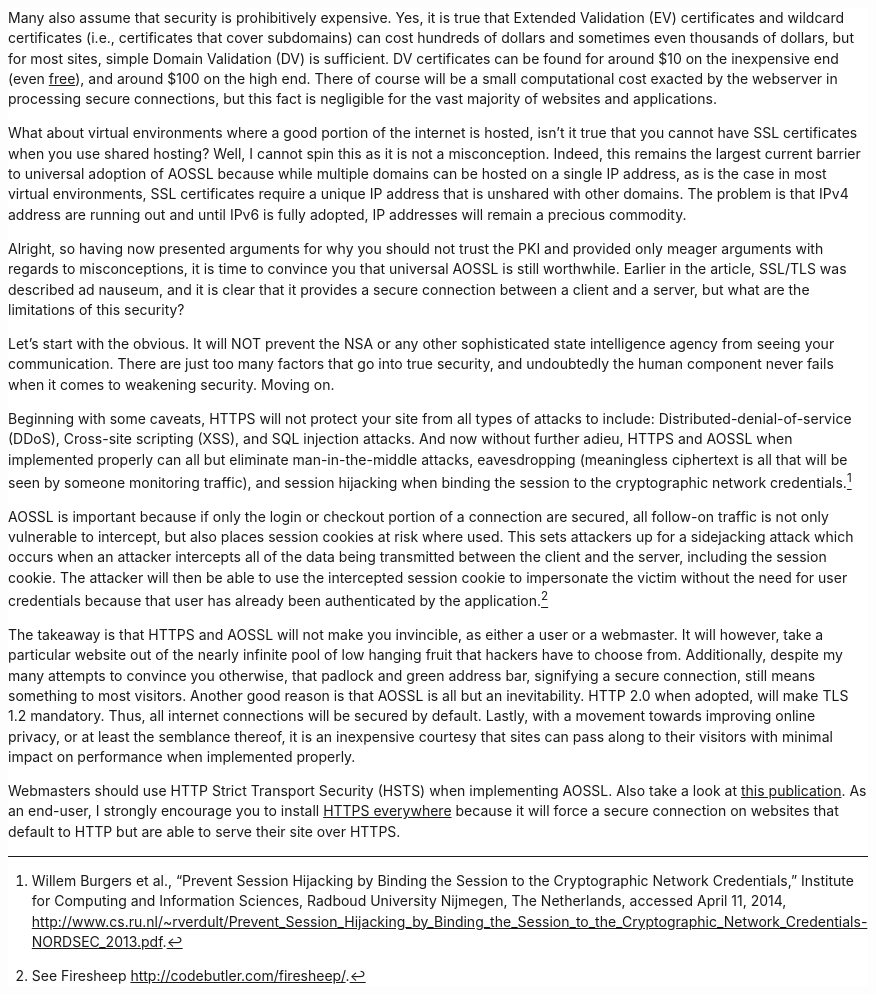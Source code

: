 Many also assume that security is prohibitively expensive. Yes, it is true that Extended Validation (EV) certificates and wildcard certificates (i.e., certificates that cover subdomains) can cost hundreds of dollars and sometimes even thousands of dollars, but for most sites, simple Domain Validation (DV) is sufficient. DV certificates can be found for around $10 on the inexpensive end (even <a href="https://cert.startcom.org/">free</a>), and around $100 on the high end. There of course will be a small computational cost exacted by the webserver in processing secure connections, but this fact is negligible for the vast majority of websites and applications.

What about virtual environments where a good portion of the internet is hosted, isn’t it true that you cannot have SSL certificates when you use shared hosting? Well, I cannot spin this as it is not a misconception. Indeed, this remains the largest current barrier to universal adoption of AOSSL because while multiple domains can be hosted on a single IP address, as is the case in most virtual environments, SSL certificates require a unique IP address that is unshared with other domains. The problem is that IPv4 address are running out and until IPv6 is fully adopted, IP addresses will remain a precious commodity.

Alright, so having now presented arguments for why you should not trust the PKI and provided only meager arguments with regards to misconceptions, it is time to convince you that universal AOSSL is still worthwhile. Earlier in the article, SSL/TLS was described ad nauseum, and it is clear that it provides a secure connection between a client and a server, but what are the limitations of this security?

Let’s start with the obvious. It will NOT prevent the NSA or any other sophisticated state intelligence agency from seeing your communication. There are just too many factors that go into true security, and undoubtedly the human component never fails when it comes to weakening security. Moving on.

Beginning with some caveats, HTTPS will not protect your site from all types of attacks to include: Distributed-denial-of-service (DDoS), Cross-site scripting (XSS), and SQL injection attacks. And now without further adieu, HTTPS and AOSSL when implemented properly can all but eliminate man-in-the-middle attacks, eavesdropping (meaningless ciphertext is all that will be seen by someone monitoring traffic), and session hijacking when binding the session to the cryptographic network credentials.[^4]

AOSSL is important because if only the login or checkout portion of a connection are secured, all follow-on traffic is not only vulnerable to intercept, but also places session cookies at risk where used. This sets attackers up for a sidejacking attack which occurs when an attacker intercepts all of the data being transmitted between the client and the server, including the session cookie. The attacker will then be able to use the intercepted session cookie to impersonate the victim without the need for user credentials because that user has already been authenticated by the application.[^5]

The takeaway is that HTTPS and AOSSL will not make you invincible, as either a user or a webmaster. It will however, take a particular website out of the nearly infinite pool of low hanging fruit that hackers have to choose from. Additionally, despite my many attempts to convince you otherwise, that padlock and green address bar, signifying a secure connection, still means something to most visitors. Another good reason is that AOSSL is all but an inevitability. HTTP 2.0 when adopted, will make TLS 1.2 mandatory. Thus, all internet connections will be secured by default. Lastly, with a movement towards improving online privacy, or at least the semblance thereof, it is an inexpensive courtesy that sites can pass along to their visitors with minimal impact on performance when implemented properly.

Webmasters should use HTTP Strict Transport Security (HSTS) when implementing AOSSL. Also take a look at <a href="https://otalliance.org/resources/AOSSL/OTA_Always-On-SSL-White-Paper.pdf">this publication</a>. As an end-user, I strongly encourage you to install <a href="https://www.eff.org/https-everywhere">HTTPS everywhere</a> because it will force a secure connection on websites that default to HTTP but are able to serve their site over HTTPS.


[^1]: “Malicious Signed Binaries Crush Certificate Authority Reputation,” McAfee, March 24, 2014, accessed March 24, 2014, http://www.mcafee.com/sg/security-awareness/articles/malicious-signed-binaries.aspx.
[^2]: Carl Ellison and Bruce Schneier, “Ten Risks of PKI: What You’re not Being Told about Public Key Infrastructure,” Computer Security Journal, Volume XVI, Number 1, 2000, accessed April 7, 2014, https://www.schneier.com/paper-pki.pdf.
[^3]: See the SPDY Whitepaper http://www.chromium.org/spdy/spdy-whitepaper.
[^4]: Willem Burgers et al., “Prevent Session Hijacking by Binding the Session to the Cryptographic Network Credentials,” Institute for Computing and Information Sciences, Radboud University Nijmegen, The Netherlands, accessed April 11, 2014, http://www.cs.ru.nl/~rverdult/Prevent_Session_Hijacking_by_Binding_the_Session_to_the_Cryptographic_Network_Credentials-NORDSEC_2013.pdf.
[^5]: See Firesheep http://codebutler.com/firesheep/.